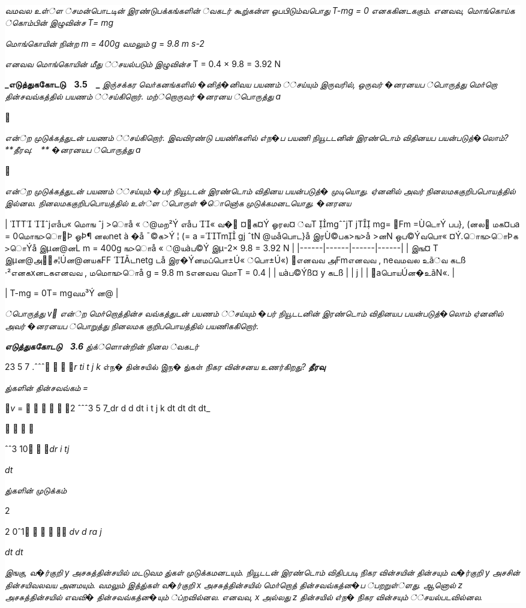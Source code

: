 _வமவல உள்்ள ்சமன்பொடடின் இரண்டுபக்கங்களின் ்வகடர் கூறு்கன்ள ஒபபிடும்வபொது T-mg = 0 எனககினடககும். எனவவ, மொங்கொய்க ்கொம்பின் இழுவின்ச T= mg_

_மொங்கொயின் நின்ற m = 400g வமலும் g_ \= _9.8 m s-2_

_எனவவ மொங்கொயின் மீது ்்சயல்படும் இழுவின்ச_ T = 0.4 × 9.8 = 3.92 N

**_எடுத்துககோடடு 3.5 _** _இரு்சக்கர வொ்கனங்களில் �னித்�னிவய பயணம் ்்சய்யும் இருவரில், ஒருவர் �னரனயப ்பொருத்து மொ்றொ தின்சவவ்கத்தில் பயணம் ்்சய்கி்றொர். மற்்றொருவர் �னரனய ்பொருத்து a_



_என்்ற முடுக்கத்துடன் பயணம் ்்சய்கி்றொர். இவவிரண்டு பயணி்களில் எ்ந�ப பயணி நியூடடனின் இரண்டொம் விதினயப பயன்படுத்�லொம்? **தீரவு: ** �னரனயப ்பொருத்து a_



_என்்ற முடுக்கத்துடன் பயணம் ்்சய்யும் �பர் நியூடடன் இரண்டொம் விதினய பயன்படுத்� முடியொது. ஏ்னனில் அவர் நினலமககுறிபபொயத்தில் இல்னல. நினலமககுறிபபொயத்தில் உள்்ள ்பொருள் �ொனொ்க முடுக்கமனடயொது. �னரனய_






| TT ˆjஎåப«  மொங ˆj >ொå  «  ்@மற²Ý  எåப «  வ�  ¤க¤Ý ஓரல¤ ்வT mgˆˆjT jT mg= Fm =ÙடொÝ பப}, (னல மக¤பa = 0மொங>ொÞ  ஓÞ¶  னலnet à �å ¯©க>Ý  ¦ (= a =Tm gj ˆtN @மåபொட}å இரÙ©பக>ங>å >னN ஒப©Ýவபொ« ¤Ý.ொங>ொÞக >ொÝå இµன@னL m = 400g ங>ொå « ்@யàப©Ý இµ-2× 9.8 = 3.92 N |
|------|------|------|------|
| இங¤  T இµன@அச¦Úன@னயகFF Ãடnetg டå இர�Ýனமப்பொ±Ú« ்பொ±Ú«) எனவவ  அFmஎனவவ , neவமவல உã்வ கடß  ·²எனகxனடகஎனவவ , மமொங>ொå g = 9.8 m sஎனவவ மொT = 0.4 |
| யàப©Ýß¤  y கடß |
| j |
| aபொயÚன�உãN«. |

| T-mg = 0T= mgவம³Ý ன@ |
  

_்பொருத்து v என்்ற மொ்றொத்தின்ச வவ்கத்துடன் பயணம் ்்சய்யும் �பர் நியூடடனின் இரண்டொம் விதினயப பயன்படுத்�லொம் ஏ்னனில் அவர் �னரனயப ்பொறுத்து நினலமக குறிபபொயத்தில் பயணிககி்றொர்._

**_எடுத்துககோடடு 3.6_** _து்க்்ளொன்றின் நினல ்வகடர்_

23 5 7 .ˆˆˆ   _r ti t j k_ எ்ந� தின்சயில் இ்ந� து்கள் _நி்கர வின்சனய உணர்கி்றது? **தீரவு**_

_து்களின் தின்சவவ்கம் =_

_v_ \=      2 ˆˆˆ3 5 7_dr d d dt i t j k dt dt dt dt_

   

ˆˆ3 10  _dr i tj_

_dt_

_து்களின் முடுக்கம்_

2

2 0ˆ1     _dv d ra j_

_dt dt_

_இஙகு, வ�ர்குறி y அசசுத்தின்சயில் மடடுவம து்கள் முடுக்கமனடயும். நியூடடன் இரண்டொம் விதிபபடி நி்கர வின்சயின் தின்சயும் வ�ர்குறி y அசசின் தின்சயிவலவய அனமயும். வமலும் இத்து்கள் வ�ர்குறி x அசசுத்தின்சயில் மொ்றொத் தின்சவவ்கத்ன�ப ்பறறுள்்ளது. ஆனொல் z அசசுத்தின்சயில் எவவி� தின்சவவ்கத்ன�யும் ்ப்றவில்னல. எனவவ, x அல்லது z தின்சயில் எ்ந� நி்கர வின்சயும் ்்சயல்படவில்னல._
